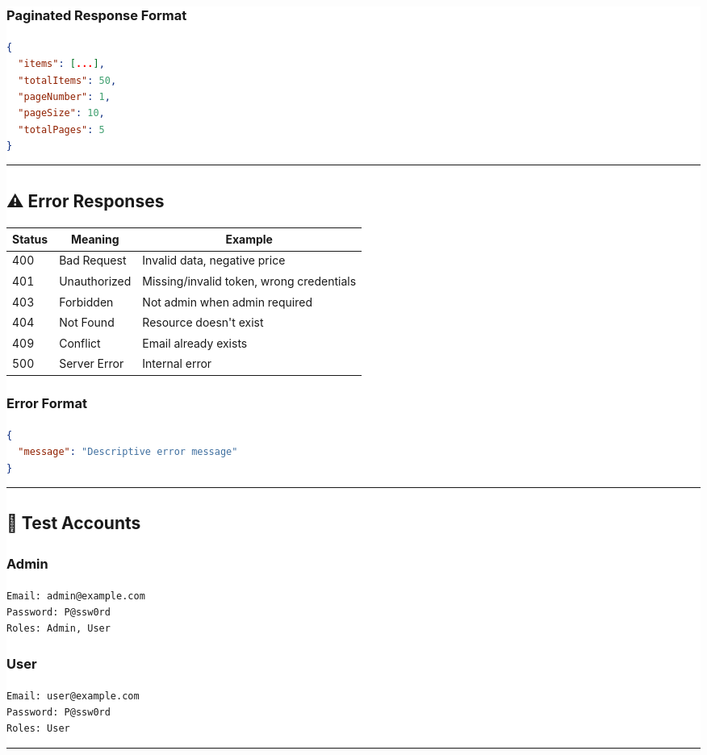 ### Paginated Response Format

```json
{
  "items": [...],
  "totalItems": 50,
  "pageNumber": 1,
  "pageSize": 10,
  "totalPages": 5
}
```

---

## ⚠️ Error Responses

| Status | Meaning      | Example                                  |
| ------ | ------------ | ---------------------------------------- |
| 400    | Bad Request  | Invalid data, negative price             |
| 401    | Unauthorized | Missing/invalid token, wrong credentials |
| 403    | Forbidden    | Not admin when admin required            |
| 404    | Not Found    | Resource doesn't exist                   |
| 409    | Conflict     | Email already exists                     |
| 500    | Server Error | Internal error                           |

### Error Format

```json
{
  "message": "Descriptive error message"
}
```

---

## 🧪 Test Accounts

### Admin

```
Email: admin@example.com
Password: P@ssw0rd
Roles: Admin, User
```

### User

```
Email: user@example.com
Password: P@ssw0rd
Roles: User
```

---
